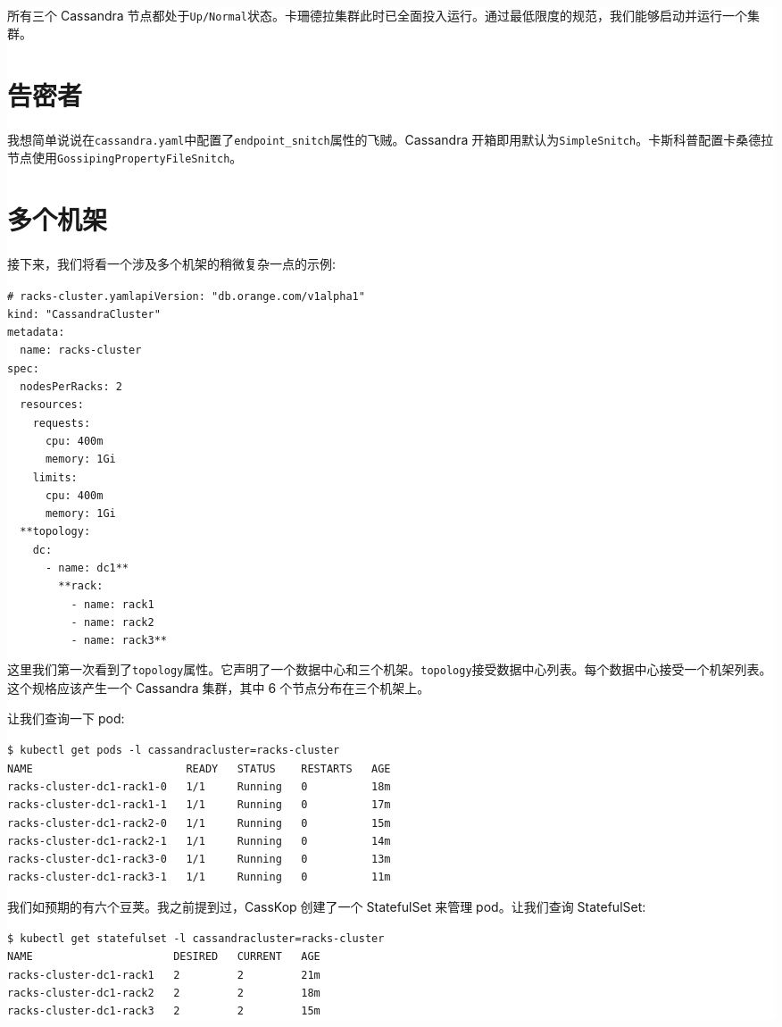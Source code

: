 所有三个 Cassandra 节点都处于`Up/Normal`状态。卡珊德拉集群此时已全面投入运行。通过最低限度的规范，我们能够启动并运行一个集群。

# 告密者

我想简单说说在`cassandra.yaml`中配置了`endpoint_snitch`属性的飞贼。Cassandra 开箱即用默认为`SimpleSnitch`。卡斯科普配置卡桑德拉节点使用`GossipingPropertyFileSnitch`。

# 多个机架

接下来，我们将看一个涉及多个机架的稍微复杂一点的示例:

```
# racks-cluster.yamlapiVersion: "db.orange.com/v1alpha1"
kind: "CassandraCluster"
metadata:
  name: racks-cluster
spec:
  nodesPerRacks: 2
  resources:
    requests:
      cpu: 400m
      memory: 1Gi
    limits:
      cpu: 400m
      memory: 1Gi
  **topology:
    dc:
      - name: dc1**
        **rack:
          - name: rack1
          - name: rack2
          - name: rack3**
```

这里我们第一次看到了`topology`属性。它声明了一个数据中心和三个机架。`topology`接受数据中心列表。每个数据中心接受一个机架列表。这个规格应该产生一个 Cassandra 集群，其中 6 个节点分布在三个机架上。

让我们查询一下 pod:

```
$ kubectl get pods -l cassandracluster=racks-cluster
NAME                        READY   STATUS    RESTARTS   AGE
racks-cluster-dc1-rack1-0   1/1     Running   0          18m
racks-cluster-dc1-rack1-1   1/1     Running   0          17m
racks-cluster-dc1-rack2-0   1/1     Running   0          15m
racks-cluster-dc1-rack2-1   1/1     Running   0          14m
racks-cluster-dc1-rack3-0   1/1     Running   0          13m
racks-cluster-dc1-rack3-1   1/1     Running   0          11m
```

我们如预期的有六个豆荚。我之前提到过，CassKop 创建了一个 StatefulSet 来管理 pod。让我们查询 StatefulSet:

```
$ kubectl get statefulset -l cassandracluster=racks-cluster
NAME                      DESIRED   CURRENT   AGE
racks-cluster-dc1-rack1   2         2         21m
racks-cluster-dc1-rack2   2         2         18m
racks-cluster-dc1-rack3   2         2         15m
```
